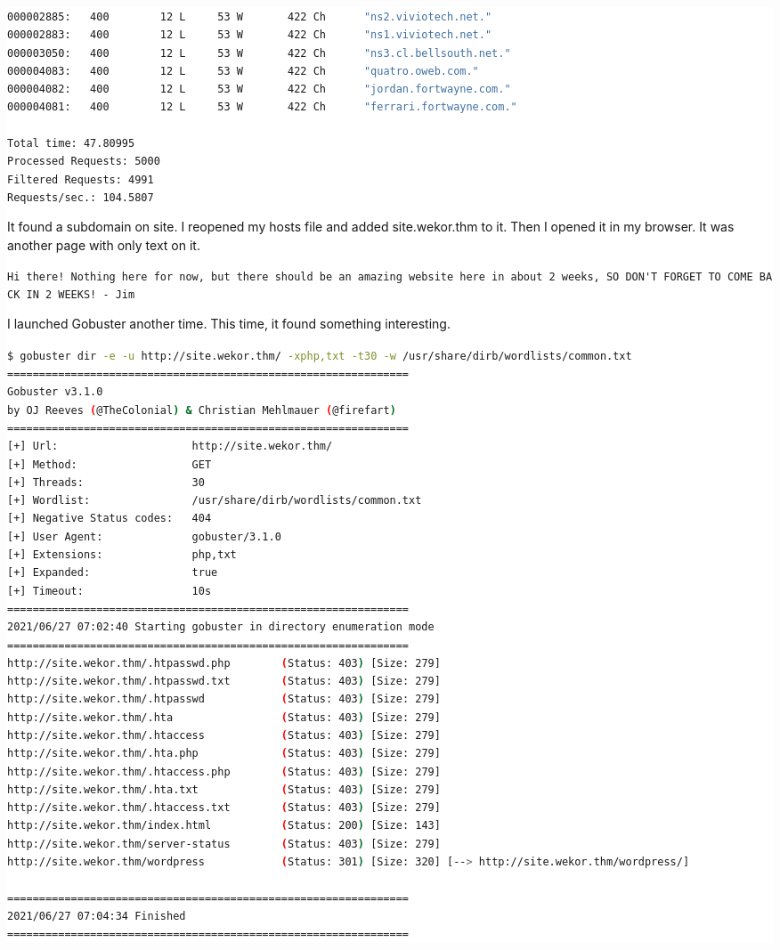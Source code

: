 ```bash
000002885:   400        12 L     53 W       422 Ch      "ns2.viviotech.net."
000002883:   400        12 L     53 W       422 Ch      "ns1.viviotech.net."
000003050:   400        12 L     53 W       422 Ch      "ns3.cl.bellsouth.net."
000004083:   400        12 L     53 W       422 Ch      "quatro.oweb.com."
000004082:   400        12 L     53 W       422 Ch      "jordan.fortwayne.com."
000004081:   400        12 L     53 W       422 Ch      "ferrari.fortwayne.com."

Total time: 47.80995
Processed Requests: 5000
Filtered Requests: 4991
Requests/sec.: 104.5807
```

It found a subdomain on site. I reopened my hosts file and added site.wekor.thm to it. Then I opened it in my browser. It was another page with only text on it. 

```
Hi there! Nothing here for now, but there should be an amazing website here in about 2 weeks, SO DON'T FORGET TO COME BACK IN 2 WEEKS! - Jim
```

I launched Gobuster another time. This time, it found something interesting. 

```bash
$ gobuster dir -e -u http://site.wekor.thm/ -xphp,txt -t30 -w /usr/share/dirb/wordlists/common.txt
===============================================================
Gobuster v3.1.0
by OJ Reeves (@TheColonial) & Christian Mehlmauer (@firefart)
===============================================================
[+] Url:                     http://site.wekor.thm/
[+] Method:                  GET
[+] Threads:                 30
[+] Wordlist:                /usr/share/dirb/wordlists/common.txt
[+] Negative Status codes:   404
[+] User Agent:              gobuster/3.1.0
[+] Extensions:              php,txt
[+] Expanded:                true
[+] Timeout:                 10s
===============================================================
2021/06/27 07:02:40 Starting gobuster in directory enumeration mode
===============================================================
http://site.wekor.thm/.htpasswd.php        (Status: 403) [Size: 279]
http://site.wekor.thm/.htpasswd.txt        (Status: 403) [Size: 279]
http://site.wekor.thm/.htpasswd            (Status: 403) [Size: 279]
http://site.wekor.thm/.hta                 (Status: 403) [Size: 279]
http://site.wekor.thm/.htaccess            (Status: 403) [Size: 279]
http://site.wekor.thm/.hta.php             (Status: 403) [Size: 279]
http://site.wekor.thm/.htaccess.php        (Status: 403) [Size: 279]
http://site.wekor.thm/.hta.txt             (Status: 403) [Size: 279]
http://site.wekor.thm/.htaccess.txt        (Status: 403) [Size: 279]
http://site.wekor.thm/index.html           (Status: 200) [Size: 143]
http://site.wekor.thm/server-status        (Status: 403) [Size: 279]
http://site.wekor.thm/wordpress            (Status: 301) [Size: 320] [--> http://site.wekor.thm/wordpress/]

===============================================================
2021/06/27 07:04:34 Finished
===============================================================
```
